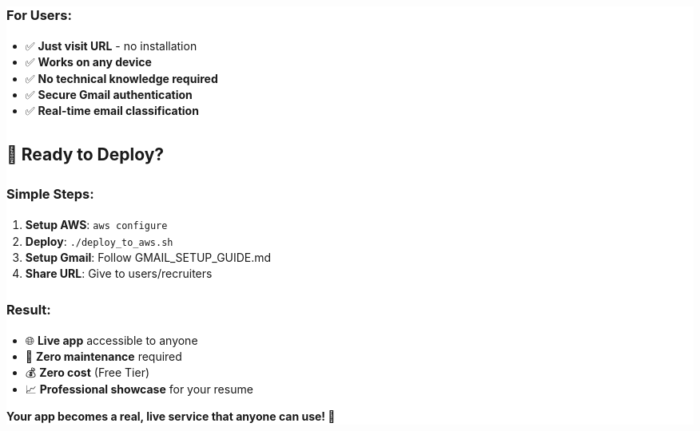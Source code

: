 ### **For Users:**
- ✅ **Just visit URL** - no installation
- ✅ **Works on any device**
- ✅ **No technical knowledge required**
- ✅ **Secure Gmail authentication**
- ✅ **Real-time email classification**

## 🚀 **Ready to Deploy?**

### **Simple Steps:**
1. **Setup AWS**: `aws configure`
2. **Deploy**: `./deploy_to_aws.sh`
3. **Setup Gmail**: Follow GMAIL_SETUP_GUIDE.md
4. **Share URL**: Give to users/recruiters

### **Result:**
- 🌐 **Live app** accessible to anyone
- 🔧 **Zero maintenance** required
- 💰 **Zero cost** (Free Tier)
- 📈 **Professional showcase** for your resume

**Your app becomes a real, live service that anyone can use! 🎯**
